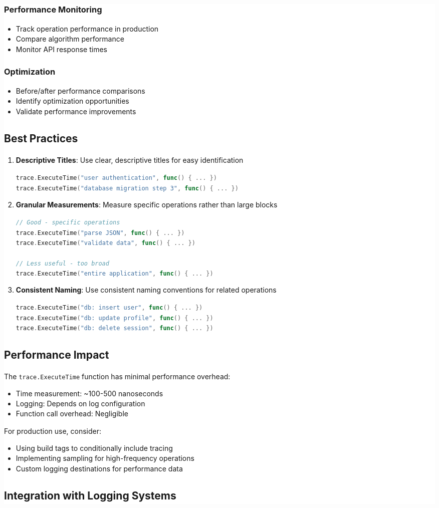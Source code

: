 ### Performance Monitoring

- Track operation performance in production
- Compare algorithm performance
- Monitor API response times

### Optimization

- Before/after performance comparisons
- Identify optimization opportunities
- Validate performance improvements

## Best Practices

1. **Descriptive Titles**: Use clear, descriptive titles for easy identification

   ```go
   trace.ExecuteTime("user authentication", func() { ... })
   trace.ExecuteTime("database migration step 3", func() { ... })
   ```

2. **Granular Measurements**: Measure specific operations rather than large blocks

   ```go
   // Good - specific operations
   trace.ExecuteTime("parse JSON", func() { ... })
   trace.ExecuteTime("validate data", func() { ... })
   
   // Less useful - too broad
   trace.ExecuteTime("entire application", func() { ... })
   ```

3. **Consistent Naming**: Use consistent naming conventions for related operations

   ```go
   trace.ExecuteTime("db: insert user", func() { ... })
   trace.ExecuteTime("db: update profile", func() { ... })
   trace.ExecuteTime("db: delete session", func() { ... })
   ```

## Performance Impact

The `trace.ExecuteTime` function has minimal performance overhead:

- Time measurement: ~100-500 nanoseconds
- Logging: Depends on log configuration
- Function call overhead: Negligible

For production use, consider:

- Using build tags to conditionally include tracing
- Implementing sampling for high-frequency operations
- Custom logging destinations for performance data

## Integration with Logging Systems

